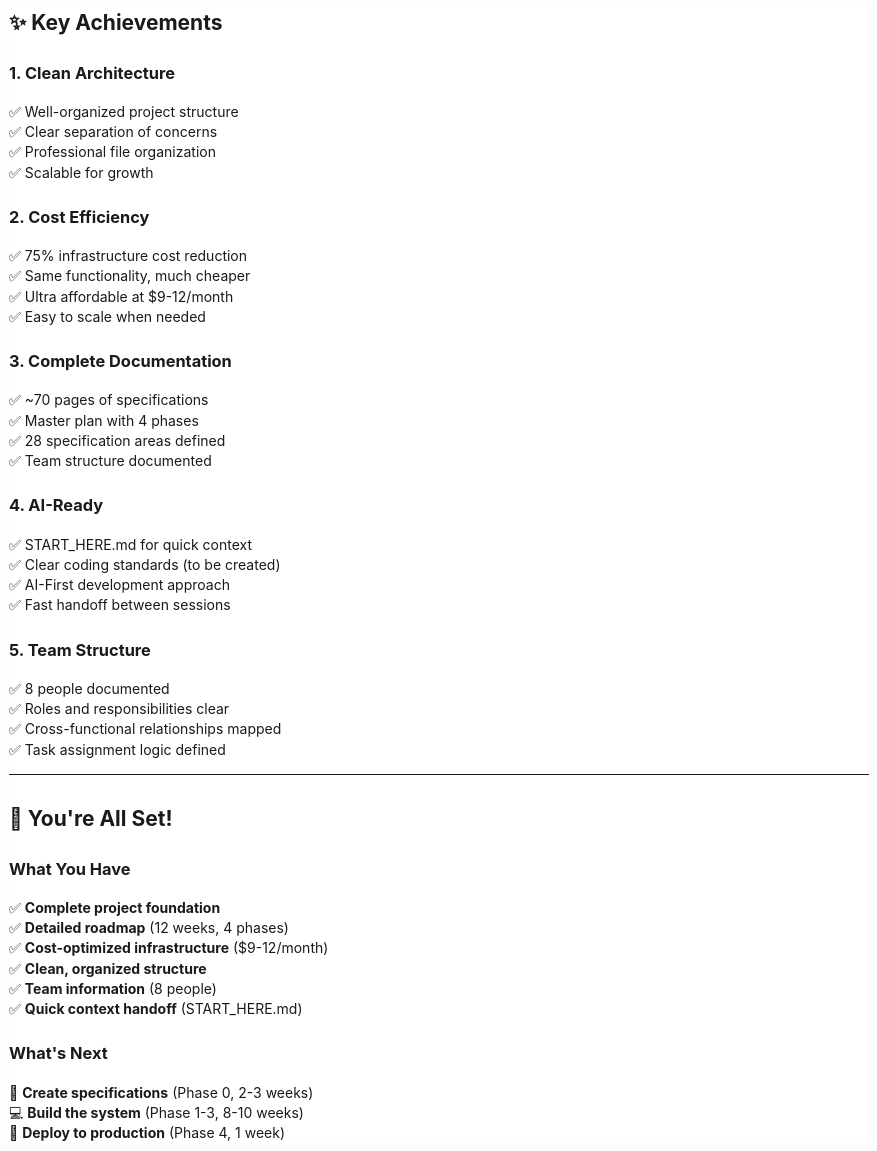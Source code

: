 
## ✨ Key Achievements

### 1. Clean Architecture
✅ Well-organized project structure  
✅ Clear separation of concerns  
✅ Professional file organization  
✅ Scalable for growth  

### 2. Cost Efficiency
✅ 75% infrastructure cost reduction  
✅ Same functionality, much cheaper  
✅ Ultra affordable at $9-12/month  
✅ Easy to scale when needed  

### 3. Complete Documentation
✅ ~70 pages of specifications  
✅ Master plan with 4 phases  
✅ 28 specification areas defined  
✅ Team structure documented  

### 4. AI-Ready
✅ START_HERE.md for quick context  
✅ Clear coding standards (to be created)  
✅ AI-First development approach  
✅ Fast handoff between sessions  

### 5. Team Structure
✅ 8 people documented  
✅ Roles and responsibilities clear  
✅ Cross-functional relationships mapped  
✅ Task assignment logic defined  

---

## 🎉 You're All Set!

### What You Have
✅ **Complete project foundation**  
✅ **Detailed roadmap** (12 weeks, 4 phases)  
✅ **Cost-optimized infrastructure** ($9-12/month)  
✅ **Clean, organized structure**  
✅ **Team information** (8 people)  
✅ **Quick context handoff** (START_HERE.md)  

### What's Next
📝 **Create specifications** (Phase 0, 2-3 weeks)  
💻 **Build the system** (Phase 1-3, 8-10 weeks)  
🚀 **Deploy to production** (Phase 4, 1 week)  

